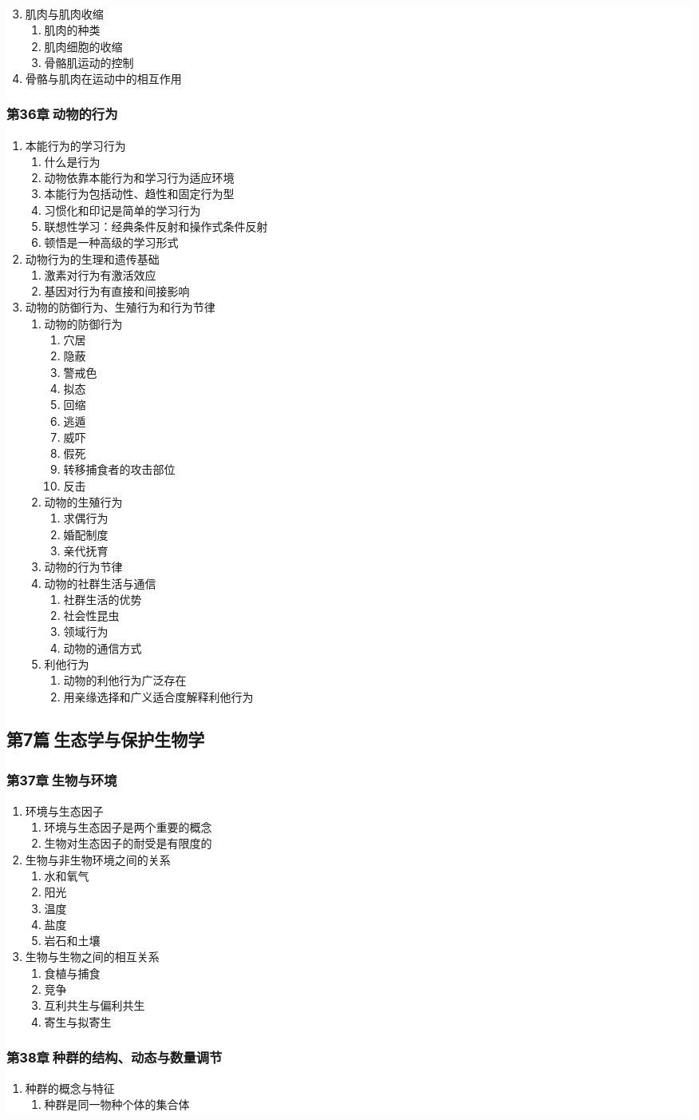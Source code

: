 3. 肌肉与肌肉收缩
	1. 肌肉的种类
	2. 肌肉细胞的收缩
	3. 骨骼肌运动的控制
4. 骨骼与肌肉在运动中的相互作用
### 第36章 动物的行为
1. 本能行为的学习行为
	1. 什么是行为
	2. 动物依靠本能行为和学习行为适应环境
	3. 本能行为包括动性、趋性和固定行为型
	4. 习惯化和印记是简单的学习行为
	5. 联想性学习：经典条件反射和操作式条件反射
	6. 顿悟是一种高级的学习形式
2. 动物行为的生理和遗传基础
	1. 激素对行为有激活效应
	2. 基因对行为有直接和间接影响
3. 动物的防御行为、生殖行为和行为节律
	1. 动物的防御行为
		1. 穴居
		2. 隐蔽
		3. 警戒色
		4. 拟态
		5. 回缩
		6. 逃遁
		7. 威吓
		8. 假死
		9. 转移捕食者的攻击部位
		10. 反击
	2. 动物的生殖行为
		1. 求偶行为
		2. 婚配制度
		3. 亲代抚育
	3. 动物的行为节律
	4. 动物的社群生活与通信
		1. 社群生活的优势
		2. 社会性昆虫
		3. 领域行为
		4. 动物的通信方式
	5. 利他行为
		1. 动物的利他行为广泛存在
		2. 用亲缘选择和广义适合度解释利他行为
## 第7篇 生态学与保护生物学
### 第37章 生物与环境
1. 环境与生态因子
	1. 环境与生态因子是两个重要的概念
	2. 生物对生态因子的耐受是有限度的
2. 生物与非生物环境之间的关系
	1. 水和氧气
	2. 阳光
	3. 温度
	4. 盐度
	5. 岩石和土壤
3. 生物与生物之间的相互关系
	1. 食植与捕食
	2. 竞争
	3. 互利共生与偏利共生
	4. 寄生与拟寄生
### 第38章 种群的结构、动态与数量调节
1. 种群的概念与特征
	1. 种群是同一物种个体的集合体